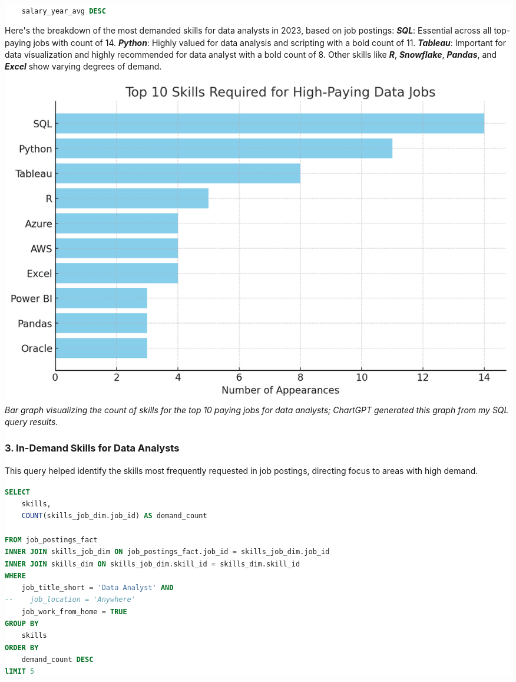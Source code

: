 ```sql
    salary_year_avg DESC
```

Here's the breakdown of the most demanded skills for data analysts in 2023, based on job postings:
**_SQL_**: Essential across all top-paying jobs with count of 14.
**_Python_**: Highly valued for data analysis and scripting with a bold count of 11.
**_Tableau_**: Important for data visualization and highly recommended for data analyst with a bold count of 8. Other skills like **_R_**, **_Snowflake_**, **_Pandas_**, and **_Excel_** show varying degrees of demand.

![Top 10 Paying Job Skills](assets/img/2024/08-01/2_top_paying_jobs_skills.png)
_Bar graph visualizing the count of skills for the top 10 paying jobs for data analysts; ChartGPT generated this graph from my SQL query results._

### 3. In-Demand Skills for Data Analysts

This query helped identify the skills most frequently requested in job postings, directing focus to areas with high demand.

```sql
SELECT
    skills,
    COUNT(skills_job_dim.job_id) AS demand_count

FROM job_postings_fact
INNER JOIN skills_job_dim ON job_postings_fact.job_id = skills_job_dim.job_id
INNER JOIN skills_dim ON skills_job_dim.skill_id = skills_dim.skill_id
WHERE
    job_title_short = 'Data Analyst' AND
--    job_location = 'Anywhere'
    job_work_from_home = TRUE
GROUP BY
    skills
ORDER BY
    demand_count DESC
lIMIT 5
```

